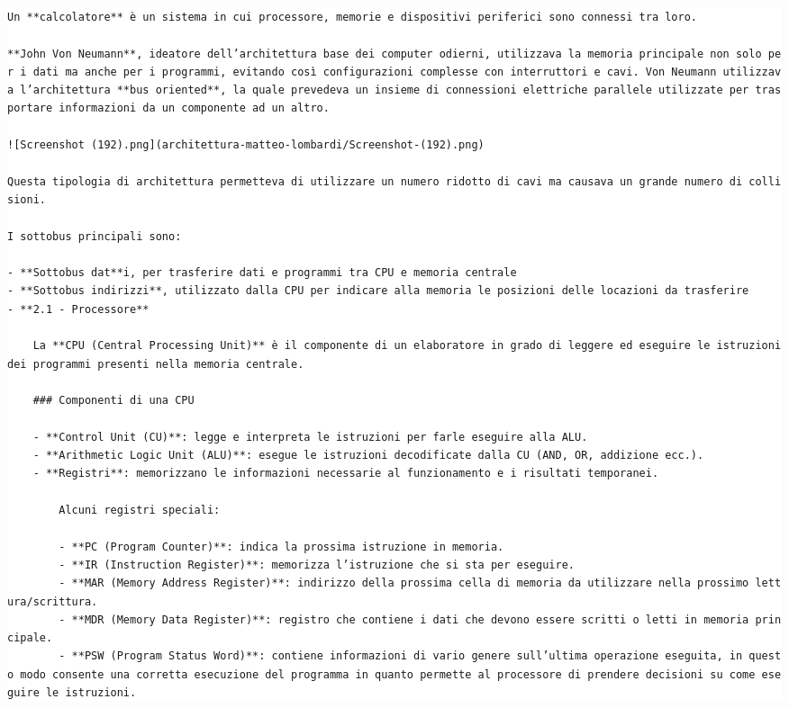     Un **calcolatore** è un sistema in cui processore, memorie e dispositivi periferici sono connessi tra loro.
    
    **John Von Neumann**, ideatore dell’architettura base dei computer odierni, utilizzava la memoria principale non solo per i dati ma anche per i programmi, evitando così configurazioni complesse con interruttori e cavi. Von Neumann utilizzava l’architettura **bus oriented**, la quale prevedeva un insieme di connessioni elettriche parallele utilizzate per trasportare informazioni da un componente ad un altro.
    
    ![Screenshot (192).png](architettura-matteo-lombardi/Screenshot-(192).png)
    
    Questa tipologia di architettura permetteva di utilizzare un numero ridotto di cavi ma causava un grande numero di collisioni.
    
    I sottobus principali sono:
    
    - **Sottobus dat**i, per trasferire dati e programmi tra CPU e memoria centrale
    - **Sottobus indirizzi**, utilizzato dalla CPU per indicare alla memoria le posizioni delle locazioni da trasferire
    - **2.1 - Processore**
        
        La **CPU (Central Processing Unit)** è il componente di un elaboratore in grado di leggere ed eseguire le istruzioni dei programmi presenti nella memoria centrale.
        
        ### Componenti di una CPU
        
        - **Control Unit (CU)**: legge e interpreta le istruzioni per farle eseguire alla ALU.
        - **Arithmetic Logic Unit (ALU)**: esegue le istruzioni decodificate dalla CU (AND, OR, addizione ecc.).
        - **Registri**: memorizzano le informazioni necessarie al funzionamento e i risultati temporanei.
            
            Alcuni registri speciali:
            
            - **PC (Program Counter)**: indica la prossima istruzione in memoria.
            - **IR (Instruction Register)**: memorizza l’istruzione che si sta per eseguire.
            - **MAR (Memory Address Register)**: indirizzo della prossima cella di memoria da utilizzare nella prossimo lettura/scrittura.
            - **MDR (Memory Data Register)**: registro che contiene i dati che devono essere scritti o letti in memoria principale.
            - **PSW (Program Status Word)**: contiene informazioni di vario genere sull’ultima operazione eseguita, in questo modo consente una corretta esecuzione del programma in quanto permette al processore di prendere decisioni su come eseguire le istruzioni.
        